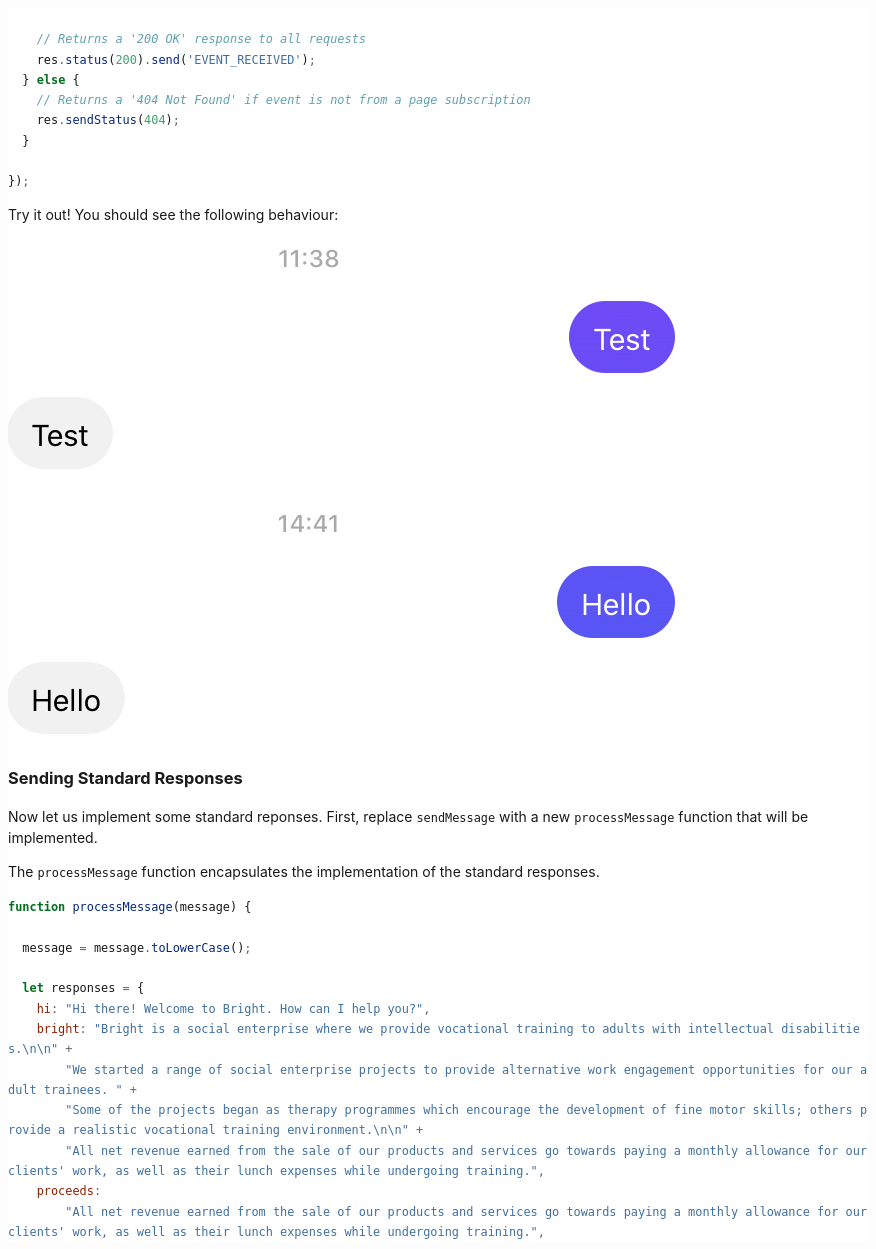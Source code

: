 ```js
    
    // Returns a '200 OK' response to all requests
    res.status(200).send('EVENT_RECEIVED');
  } else {
    // Returns a '404 Not Found' if event is not from a page subscription
    res.sendStatus(404);
  }
  
});
```

Try it out! You should see the following behaviour:

![](images/send_same_message.png)

### Sending Standard Responses

Now let us implement some standard reponses. First, replace `sendMessage` with a new `processMessage` function that will be implemented.

The `processMessage` function encapsulates the implementation of the standard responses.

```js
function processMessage(message) {
  
  message = message.toLowerCase();

  let responses = {
    hi: "Hi there! Welcome to Bright. How can I help you?",
    bright: "Bright is a social enterprise where we provide vocational training to adults with intellectual disabilities.\n\n" +
        "We started a range of social enterprise projects to provide alternative work engagement opportunities for our adult trainees. " + 
        "Some of the projects began as therapy programmes which encourage the development of fine motor skills; others provide a realistic vocational training environment.\n\n" +
        "All net revenue earned from the sale of our products and services go towards paying a monthly allowance for our clients' work, as well as their lunch expenses while undergoing training.",
    proceeds:
        "All net revenue earned from the sale of our products and services go towards paying a monthly allowance for our clients' work, as well as their lunch expenses while undergoing training.",
```